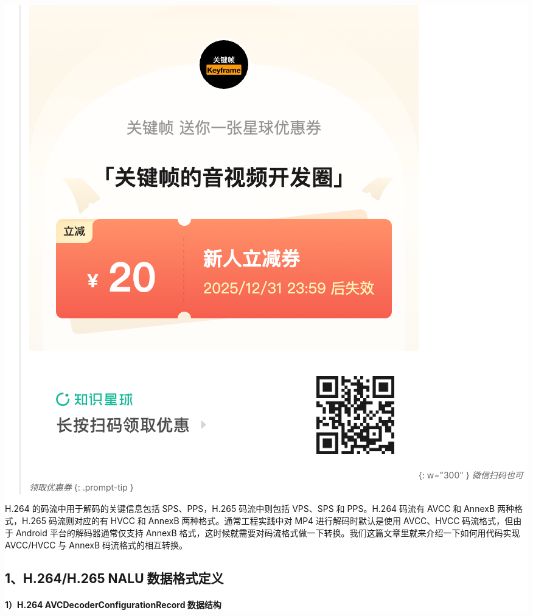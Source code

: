 >![知识星球新人优惠券](assets/img/keyframe-zsxq-coupon.png){: w="300" }
>_微信扫码也可领取优惠券_
{: .prompt-tip }


H.264 的码流中用于解码的关键信息包括 SPS、PPS，H.265 码流中则包括 VPS、SPS 和 PPS。H.264 码流有 AVCC 和 AnnexB 两种格式，H.265 码流则对应的有 HVCC 和 AnnexB 两种格式。通常工程实践中对 MP4 进行解码时默认是使用 AVCC、HVCC 码流格式，但由于 Android 平台的解码器通常仅支持 AnnexB 格式，这时候就需要对码流格式做一下转换。我们这篇文章里就来介绍一下如何用代码实现 AVCC/HVCC 与 AnnexB 码流格式的相互转换。


## 1、H.264/H.265 NALU 数据格式定义

**1）H.264 AVCDecoderConfigurationRecord 数据结构**
